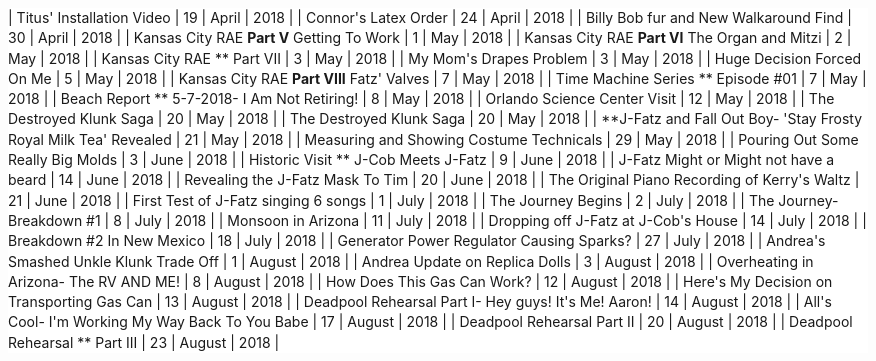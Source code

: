 | Titus' Installation Video                                                                 | 19        | April     | 2018 |
| Connor's Latex Order                                                                      | 24        | April     | 2018 |
| Billy Bob fur and New Walkaround Find                                                     | 30        | April     | 2018 |
| Kansas City RAE **Part V** Getting To Work                                                | 1         | May       | 2018 |
| Kansas City RAE **Part VI** The Organ and Mitzi                                           | 2         | May       | 2018 |
| Kansas City RAE \** Part VII                                                              | 3         | May       | 2018 |
| My Mom's Drapes Problem                                                                   | 3         | May       | 2018 |
| Huge Decision Forced On Me                                                                | 5         | May       | 2018 |
| Kansas City RAE **Part VIII** Fatz' Valves                                                | 7         | May       | 2018 |
| Time Machine Series \** Episode #01                                                       | 7         | May       | 2018 |
| Beach Report \** 5-7-2018- I Am Not Retiring!                                             | 8         | May       | 2018 |
| Orlando Science Center Visit                                                              | 12        | May       | 2018 |
| The Destroyed Klunk Saga                                                                  | 20        | May       | 2018 |
| The Destroyed Klunk Saga                                                                  | 20        | May       | 2018 |
| \*\*J-Fatz and Fall Out Boy- 'Stay Frosty Royal Milk Tea' Revealed                        | 21        | May       | 2018 |
| Measuring and Showing Costume Technicals                                                  | 29        | May       | 2018 |
| Pouring Out Some Really Big Molds                                                         | 3         | June      | 2018 |
| Historic Visit \** J-Cob Meets J-Fatz                                                     | 9         | June      | 2018 |
| J-Fatz Might or Might not have a beard                                                    | 14        | June      | 2018 |
| Revealing the J-Fatz Mask To Tim                                                          | 20        | June      | 2018 |
| The Original Piano Recording of Kerry's Waltz                                             | 21        | June      | 2018 |
| First Test of J-Fatz singing 6 songs                                                      | 1         | July      | 2018 |
| The Journey Begins                                                                        | 2         | July      | 2018 |
| The Journey- Breakdown #1                                                                 | 8         | July      | 2018 |
| Monsoon in Arizona                                                                        | 11        | July      | 2018 |
| Dropping off J-Fatz at J-Cob's House                                                      | 14        | July      | 2018 |
| Breakdown #2 In New Mexico                                                                | 18        | July      | 2018 |
| Generator Power Regulator Causing Sparks?                                                 | 27        | July      | 2018 |
| Andrea's Smashed Unkle Klunk Trade Off                                                    | 1         | August    | 2018 |
| Andrea Update on Replica Dolls                                                            | 3         | August    | 2018 |
| Overheating in Arizona- The RV AND ME!                                                    | 8         | August    | 2018 |
| How Does This Gas Can Work?                                                               | 12        | August    | 2018 |
| Here's My Decision on Transporting Gas Can                                                | 13        | August    | 2018 |
| Deadpool Rehearsal Part I- Hey guys! It's Me! Aaron!                                      | 14        | August    | 2018 |
| All's Cool- I'm Working My Way Back To You Babe                                           | 17        | August    | 2018 |
| Deadpool Rehearsal Part II                                                                | 20        | August    | 2018 |
| Deadpool Rehearsal \** Part III                                                           | 23        | August    | 2018 |